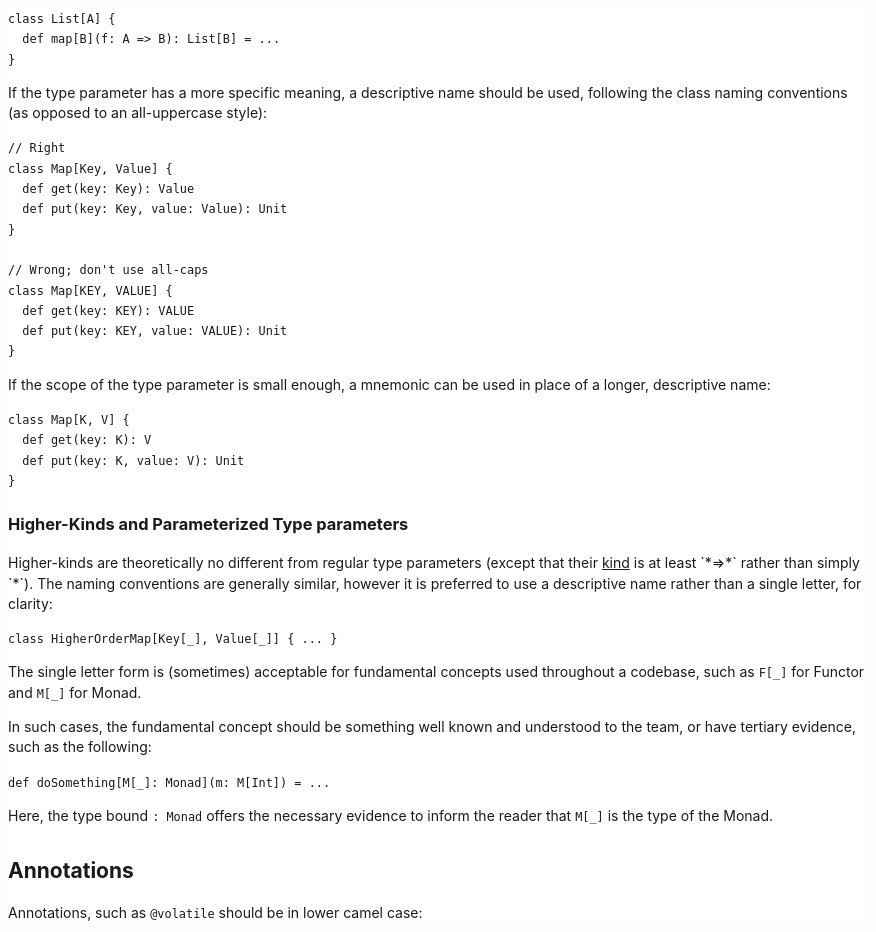     class List[A] {
      def map[B](f: A => B): List[B] = ...
    }

If the type parameter has a more specific meaning, a descriptive name
should be used, following the class naming conventions (as opposed to an
all-uppercase style):

    // Right
    class Map[Key, Value] {
      def get(key: Key): Value
      def put(key: Key, value: Value): Unit
    }

    // Wrong; don't use all-caps
    class Map[KEY, VALUE] {
      def get(key: KEY): VALUE
      def put(key: KEY, value: VALUE): Unit
    }

If the scope of the type parameter is small enough, a mnemonic can be
used in place of a longer, descriptive name:

    class Map[K, V] {
      def get(key: K): V
      def put(key: K, value: V): Unit
    }

### Higher-Kinds and Parameterized Type parameters

Higher-kinds are theoretically no different from regular type parameters
(except that their
[kind](https://en.wikipedia.org/wiki/Kind_(type_theory)) is at least
`*=>*` rather than simply `*`). The naming conventions are generally
similar, however it is preferred to use a descriptive name rather than a
single letter, for clarity:

    class HigherOrderMap[Key[_], Value[_]] { ... }

The single letter form is (sometimes) acceptable for fundamental concepts
used throughout a codebase, such as `F[_]` for Functor and `M[_]` for
Monad.

In such cases, the fundamental concept should be something well known
and understood to the team, or have tertiary evidence, such as the
following:

    def doSomething[M[_]: Monad](m: M[Int]) = ...

Here, the type bound `: Monad` offers the necessary evidence to inform
the reader that `M[_]` is the type of the Monad.

## Annotations

Annotations, such as `@volatile` should be in lower camel case:
